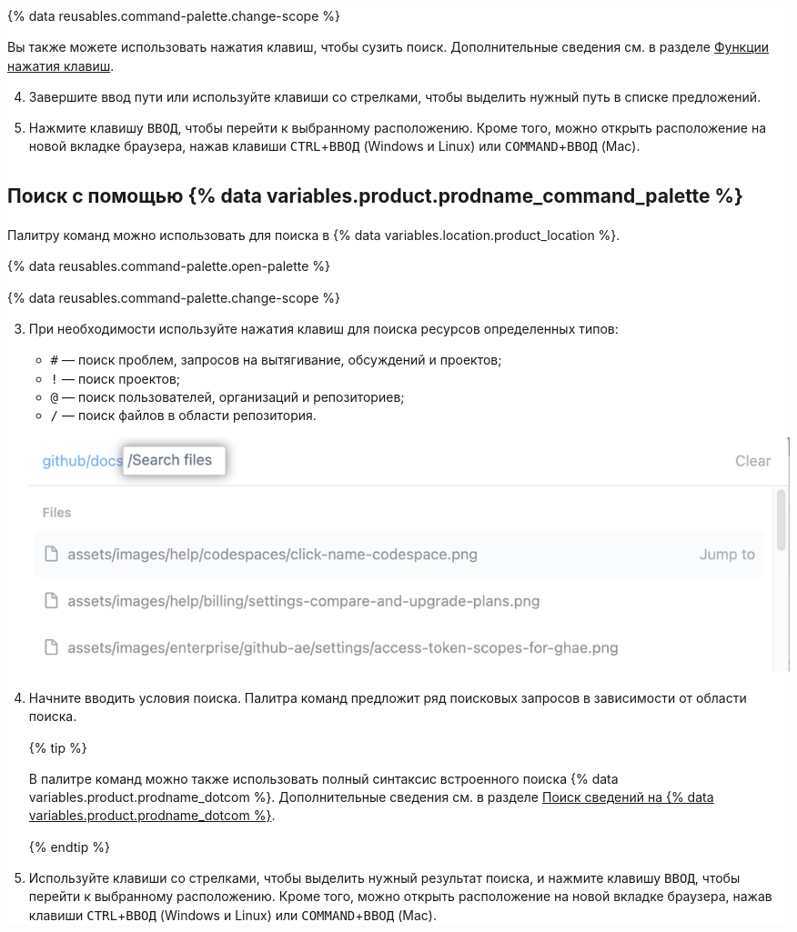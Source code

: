 {% data reusables.command-palette.change-scope %}

   Вы также можете использовать нажатия клавиш, чтобы сузить поиск. Дополнительные сведения см. в разделе [Функции нажатия клавиш](#keystroke-functions).

4. Завершите ввод пути или используйте клавиши со стрелками, чтобы выделить нужный путь в списке предложений.

5. Нажмите клавишу <kbd>ВВОД</kbd>, чтобы перейти к выбранному расположению. Кроме того, можно открыть расположение на новой вкладке браузера, нажав клавиши <kbd>CTRL</kbd>+<kbd>ВВОД</kbd> (Windows и Linux) или <kbd>COMMAND</kbd>+<kbd>ВВОД</kbd> (Mac).

## Поиск с помощью {% data variables.product.prodname_command_palette %}

Палитру команд можно использовать для поиска в {% data variables.location.product_location %}.

{% data reusables.command-palette.open-palette %}

{% data reusables.command-palette.change-scope %}

3. При необходимости используйте нажатия клавиш для поиска ресурсов определенных типов:

   - <kbd>#</kbd> — поиск проблем, запросов на вытягивание, обсуждений и проектов;
   - <kbd>!</kbd> — поиск проектов;
   - <kbd>@</kbd> — поиск пользователей, организаций и репозиториев;
   - <kbd>/</kbd> — поиск файлов в области репозитория.

   ![Поиск файлов в палитре команд](/assets/images/help/command-palette/command-palette-search-files.png)

4. Начните вводить условия поиска. Палитра команд предложит ряд поисковых запросов в зависимости от области поиска.

   {% tip %}

   В палитре команд можно также использовать полный синтаксис встроенного поиска {% data variables.product.prodname_dotcom %}. Дополнительные сведения см. в разделе [Поиск сведений на {% data variables.product.prodname_dotcom %}](/search-github).

   {% endtip %}

5. Используйте клавиши со стрелками, чтобы выделить нужный результат поиска, и нажмите клавишу <kbd>ВВОД</kbd>, чтобы перейти к выбранному расположению. Кроме того, можно открыть расположение на новой вкладке браузера, нажав клавиши <kbd>CTRL</kbd>+<kbd>ВВОД</kbd> (Windows и Linux) или <kbd>COMMAND</kbd>+<kbd>ВВОД</kbd> (Mac).
